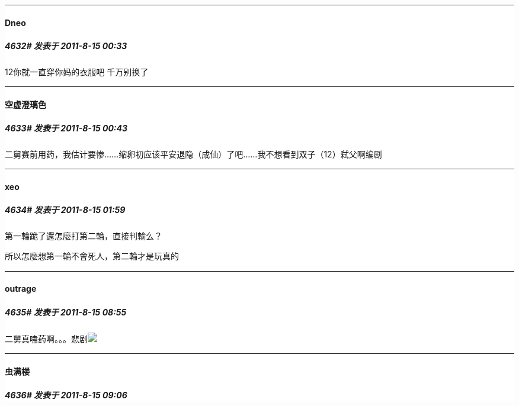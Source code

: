 -----

####  Dneo  
##### 4632#       发表于 2011-8-15 00:33




12你就一直穿你妈的衣服吧 千万别换了







-----

####  空虚澄璃色  
##### 4633#       发表于 2011-8-15 00:43




二舅赛前用药，我估计要惨……缩卵初应该平安退隐（成仙）了吧……我不想看到双子（12）弑父啊编剧







-----

####  xeo  
##### 4634#       发表于 2011-8-15 01:59




第一輪跪了還怎麼打第二輪，直接判輸么？

所以怎麼想第一輪不會死人，第二輪才是玩真的







-----

####  outrage  
##### 4635#       发表于 2011-8-15 08:55




二舅真嗑药啊。。。悲剧<img src="https://static.saraba1st.com/image/smiley/face/28.gif" referrerpolicy="no-referrer">







-----

####  虫满楼  
##### 4636#       发表于 2011-8-15 09:06
